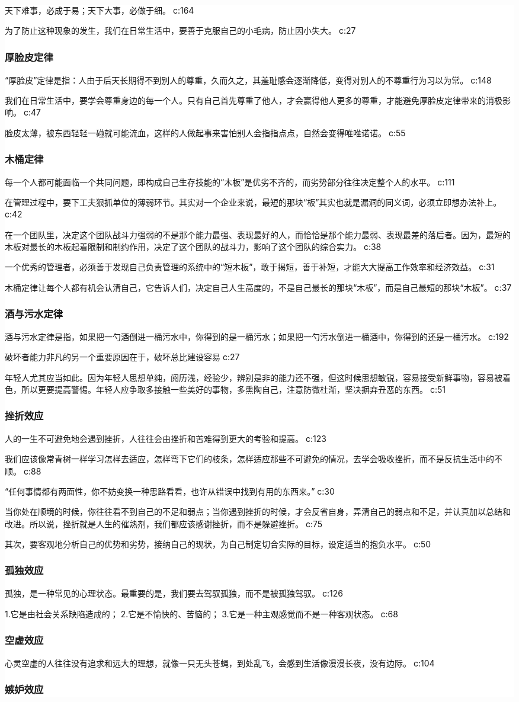 天下难事，必成于易；天下大事，必做于细。 c:164

为了防止这种现象的发生，我们在日常生活中，要善于克服自己的小毛病，防止因小失大。 c:27

### 厚脸皮定律

“厚脸皮”定律是指：人由于后天长期得不到别人的尊重，久而久之，其羞耻感会逐渐降低，变得对别人的不尊重行为习以为常。 c:148

我们在日常生活中，要学会尊重身边的每一个人。只有自己首先尊重了他人，才会赢得他人更多的尊重，才能避免厚脸皮定律带来的消极影响。 c:47

脸皮太薄，被东西轻轻一碰就可能流血，这样的人做起事来害怕别人会指指点点，自然会变得唯唯诺诺。 c:55

### 木桶定律

每一个人都可能面临一个共同问题，即构成自己生存技能的“木板”是优劣不齐的，而劣势部分往往决定整个人的水平。 c:111

在管理过程中，要下工夫狠抓单位的薄弱环节。其实对一个企业来说，最短的那块“板”其实也就是漏洞的同义词，必须立即想办法补上。 c:42

在一个团队里，决定这个团队战斗力强弱的不是那个能力最强、表现最好的人，而恰恰是那个能力最弱、表现最差的落后者。因为，最短的木板对最长的木板起着限制和制约作用，决定了这个团队的战斗力，影响了这个团队的综合实力。 c:38

一个优秀的管理者，必须善于发现自己负责管理的系统中的“短木板”，敢于揭短，善于补短，才能大大提高工作效率和经济效益。 c:31

木桶定律让每个人都有机会认清自己，它告诉人们，决定自己人生高度的，不是自己最长的那块“木板”，而是自己最短的那块“木板”。 
 c:37

### 酒与污水定律

酒与污水定律是指，如果把一勺酒倒进一桶污水中，你得到的是一桶污水；如果把一勺污水倒进一桶酒中，你得到的还是一桶污水。 c:192

破坏者能力非凡的另一个重要原因在于，破坏总比建设容易 c:27

年轻人尤其应当如此。因为年轻人思想单纯，阅历浅，经验少，辨别是非的能力还不强，但这时候思想敏锐，容易接受新鲜事物，容易被着色，所以更要提高警惕。年轻人应争取多接触一些美好的事物，多熏陶自己，注意防微杜渐，坚决摒弃丑恶的东西。 c:51

### 挫折效应

人的一生不可避免地会遇到挫折，人往往会由挫折和苦难得到更大的考验和提高。 c:123

我们应该像常青树一样学习怎样去适应，怎样弯下它们的枝条，怎样适应那些不可避免的情况，去学会吸收挫折，而不是反抗生活中的不顺。 c:88

“任何事情都有两面性，你不妨变换一种思路看看，也许从错误中找到有用的东西来。” c:30

当你处在顺境的时候，你往往看不到自己的不足和弱点；当你遇到挫折的时候，才会反省自身，弄清自己的弱点和不足，并认真加以总结和改进。所以说，挫折就是人生的催熟剂，我们都应该感谢挫折，而不是躲避挫折。 c:75

其次，要客观地分析自己的优势和劣势，接纳自己的现状，为自己制定切合实际的目标，设定适当的抱负水平。 c:50

### 孤独效应

孤独，是一种常见的心理状态。最重要的是，我们要去驾驭孤独，而不是被孤独驾驭。 c:126

1.它是由社会关系缺陷造成的；    2.它是不愉快的、苦恼的；    3.它是一种主观感觉而不是一种客观状态。 c:68

### 空虚效应

心灵空虚的人往往没有追求和远大的理想，就像一只无头苍蝇，到处乱飞，会感到生活像漫漫长夜，没有边际。 c:104

### 嫉妒效应
